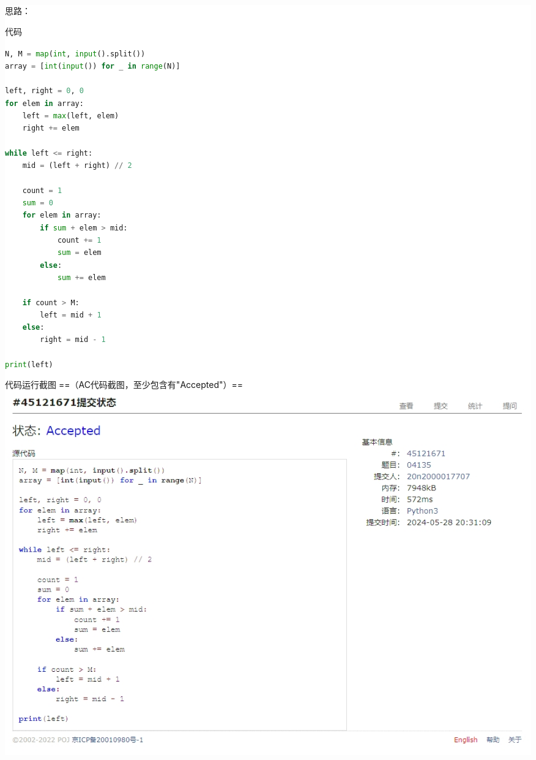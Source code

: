 思路：

代码

```python
N, M = map(int, input().split())
array = [int(input()) for _ in range(N)]

left, right = 0, 0
for elem in array:
    left = max(left, elem)
    right += elem

while left <= right:
    mid = (left + right) // 2

    count = 1
    sum = 0
    for elem in array:
        if sum + elem > mid:
            count += 1
            sum = elem
        else:
            sum += elem

    if count > M:
        left = mid + 1
    else:
        right = mid - 1

print(left)
```

代码运行截图 ==（AC代码截图，至少包含有"Accepted"）==
![img](./Images/04135.png)
